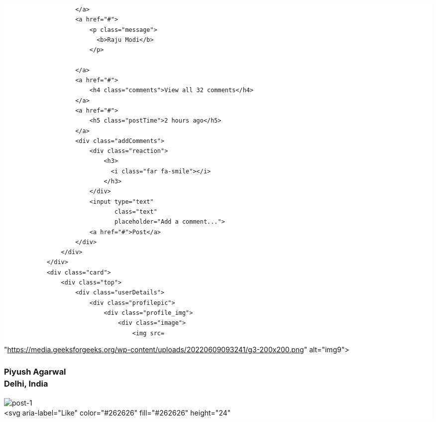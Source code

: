                         </a>
                        <a href="#">
                            <p class="message">
                              <b>Raju Modi</b>
                            </p>

                        </a>
                        <a href="#">
                            <h4 class="comments">View all 32 comments</h4>
                        </a>
                        <a href="#">
                            <h5 class="postTime">2 hours ago</h5>
                        </a>
                        <div class="addComments">
                            <div class="reaction">
                                <h3>
                                  <i class="far fa-smile"></i>
                                </h3>
                            </div>
                            <input type="text"
                                   class="text"
                                   placeholder="Add a comment...">
                            <a href="#">Post</a>
                        </div>
                    </div>
                </div>
                <div class="card">
                    <div class="top">
                        <div class="userDetails">
                            <div class="profilepic">
                                <div class="profile_img">
                                    <div class="image">
                                        <img src=
"https://media.geeksforgeeks.org/wp-content/uploads/20220609093241/g3-200x200.png" 
                                            alt="img9">
                                    </div>
                                </div>
                            </div>
                            <h3>Piyush Agarwal<br>
                              <span>Delhi, India</span>
                             </h3>
                        </div>
                        <div>
                            <span class="dot">
                                <i class="fas fa-ellipsis-h"></i>
                            </span>
                        </div>
                    </div>
                    <div class="imgBx">
                        <img src=
"https://media.geeksforgeeks.org/wp-content/uploads/20220609090119/gfg2-300x297.jpeg" 
                            alt="post-1" class="cover">
                    </div>
                    <div class="bottom">
                        <div class="actionBtns">
                            <div class="left">
                                <span class="heart" 
                                      onclick="addlike()">
                                    <span>
                                        <svg aria-label="Like" 
                                             color="#262626" 
                                             fill="#262626" 
                                             height="24" 